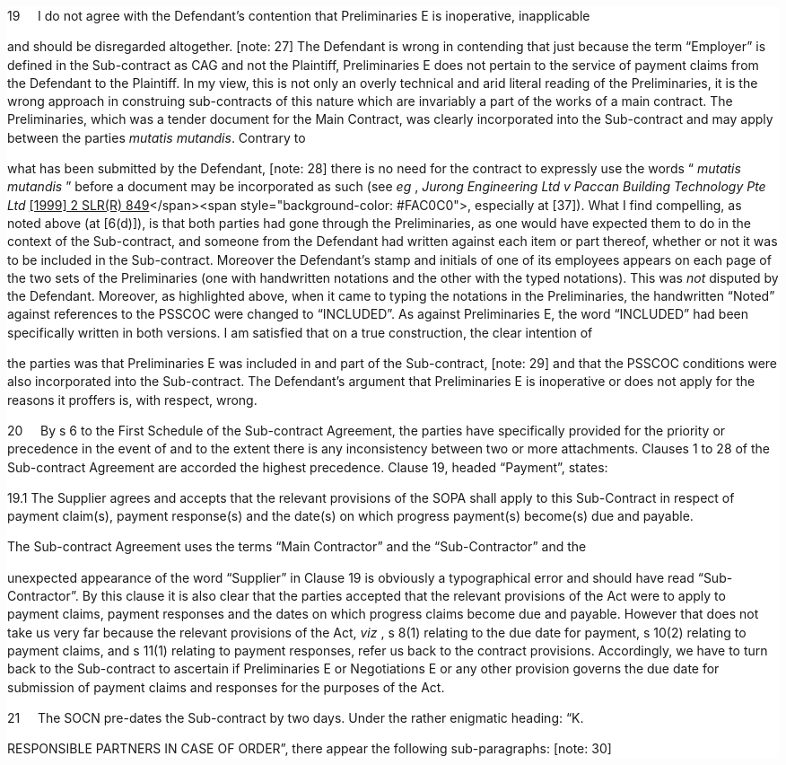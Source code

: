 19     I do not agree with the Defendant’s contention that Preliminaries E is inoperative, inapplicable 

and should be disregarded altogether. [note: 27] The Defendant is wrong in contending that just because the term “Employer” is defined in the Sub-contract as CAG and not the Plaintiff, Preliminaries E does not pertain to the service of payment claims from the Defendant to the Plaintiff. In my view, this is not only an overly technical and arid literal reading of the Preliminaries, it is the wrong approach in construing sub-contracts of this nature which are invariably a part of the works of a main contract. The Preliminaries, which was a tender document for the Main Contract, was clearly incorporated into the Sub-contract and may apply between the parties _mutatis mutandis_. Contrary to 

what has been submitted by the Defendant, [note: 28] there is no need for the contract to expressly use the words “ _mutatis mutandis_ ” before a document may be incorporated as such (see _eg_ , _Jurong Engineering Ltd v Paccan Building Technology Pte Ltd_ [[1999] 2 SLR(R) 849]("https://www.open.gov.sg")</span><span style="background-color: #FAC0C0">, especially at [37]). What I find compelling, as noted above (at [6(d)]), is that both parties had gone through the Preliminaries, as one would have expected them to do in the context of the Sub-contract, and someone from the Defendant had written against each item or part thereof, whether or not it was to be included in the Sub-contract. Moreover the Defendant’s stamp and initials of one of its employees appears on each page of the two sets of the Preliminaries (one with handwritten notations and the other with the typed notations). This was _not_ disputed by the Defendant. Moreover, as highlighted above, when it came to typing the notations in the Preliminaries, the handwritten “Noted” against references to the PSSCOC were changed to “INCLUDED”. As against Preliminaries E, the word “INCLUDED” had been specifically written in both versions. I am satisfied that on a true construction, the clear intention of 

the parties was that Preliminaries E was included in and part of the Sub-contract, [note: 29] and that the PSSCOC conditions were also incorporated into the Sub-contract. The Defendant’s argument that Preliminaries E is inoperative or does not apply for the reasons it proffers is, with respect, wrong. 

20     By s 6 to the First Schedule of the Sub-contract Agreement, the parties have specifically provided for the priority or precedence in the event of and to the extent there is any inconsistency between two or more attachments. Clauses 1 to 28 of the Sub-contract Agreement are accorded the highest precedence. Clause 19, headed “Payment”, states: 

 19.1 The Supplier agrees and accepts that the relevant provisions of the SOPA shall apply to this Sub-Contract in respect of payment claim(s), payment response(s) and the date(s) on which progress payment(s) become(s) due and payable. 

The Sub-contract Agreement uses the terms “Main Contractor” and the “Sub-Contractor” and the 


unexpected appearance of the word “Supplier” in Clause 19 is obviously a typographical error and should have read “Sub-Contractor”. By this clause it is also clear that the parties accepted that the relevant provisions of the Act were to apply to payment claims, payment responses and the dates on which progress claims become due and payable. However that does not take us very far because the relevant provisions of the Act, _viz_ , s 8(1) relating to the due date for payment, s 10(2) relating to payment claims, and s 11(1) relating to payment responses, refer us back to the contract provisions. Accordingly, we have to turn back to the Sub-contract to ascertain if Preliminaries E or Negotiations E or any other provision governs the due date for submission of payment claims and responses for the purposes of the Act. 

21     The SOCN pre-dates the Sub-contract by two days. Under the rather enigmatic heading: “K. 

RESPONSIBLE PARTNERS IN CASE OF ORDER”, there appear the following sub-paragraphs: [note: 30] 
